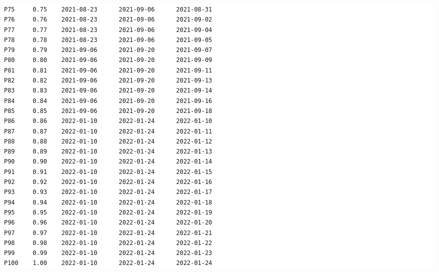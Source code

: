 ```
P75     0.75    2021-08-23      2021-09-06      2021-08-31
P76     0.76    2021-08-23      2021-09-06      2021-09-02
P77     0.77    2021-08-23      2021-09-06      2021-09-04
P78     0.78    2021-08-23      2021-09-06      2021-09-05
P79     0.79    2021-09-06      2021-09-20      2021-09-07
P80     0.80    2021-09-06      2021-09-20      2021-09-09
P81     0.81    2021-09-06      2021-09-20      2021-09-11
P82     0.82    2021-09-06      2021-09-20      2021-09-13
P83     0.83    2021-09-06      2021-09-20      2021-09-14
P84     0.84    2021-09-06      2021-09-20      2021-09-16
P85     0.85    2021-09-06      2021-09-20      2021-09-18
P86     0.86    2022-01-10      2022-01-24      2022-01-10
P87     0.87    2022-01-10      2022-01-24      2022-01-11
P88     0.88    2022-01-10      2022-01-24      2022-01-12
P89     0.89    2022-01-10      2022-01-24      2022-01-13
P90     0.90    2022-01-10      2022-01-24      2022-01-14
P91     0.91    2022-01-10      2022-01-24      2022-01-15
P92     0.92    2022-01-10      2022-01-24      2022-01-16
P93     0.93    2022-01-10      2022-01-24      2022-01-17
P94     0.94    2022-01-10      2022-01-24      2022-01-18
P95     0.95    2022-01-10      2022-01-24      2022-01-19
P96     0.96    2022-01-10      2022-01-24      2022-01-20
P97     0.97    2022-01-10      2022-01-24      2022-01-21
P98     0.98    2022-01-10      2022-01-24      2022-01-22
P99     0.99    2022-01-10      2022-01-24      2022-01-23
P100    1.00    2022-01-10      2022-01-24      2022-01-24
```